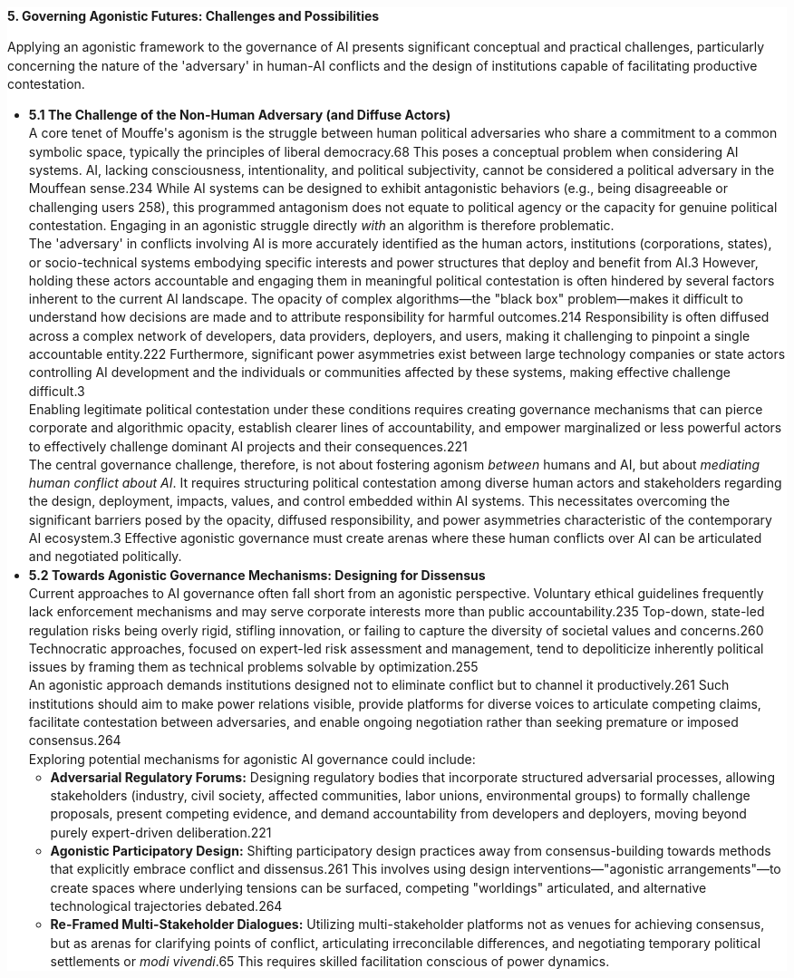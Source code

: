 **5\. Governing Agonistic Futures: Challenges and Possibilities**

Applying an agonistic framework to the governance of AI presents significant conceptual and practical challenges, particularly concerning the nature of the 'adversary' in human-AI conflicts and the design of institutions capable of facilitating productive contestation.

* **5.1 The Challenge of the Non-Human Adversary (and Diffuse Actors)**  
  A core tenet of Mouffe's agonism is the struggle between human political adversaries who share a commitment to a common symbolic space, typically the principles of liberal democracy.68 This poses a conceptual problem when considering AI systems. AI, lacking consciousness, intentionality, and political subjectivity, cannot be considered a political adversary in the Mouffean sense.234 While AI systems can be designed to exhibit antagonistic behaviors (e.g., being disagreeable or challenging users 258), this programmed antagonism does not equate to political agency or the capacity for genuine political contestation. Engaging in an agonistic struggle directly *with* an algorithm is therefore problematic.  
  The 'adversary' in conflicts involving AI is more accurately identified as the human actors, institutions (corporations, states), or socio-technical systems embodying specific interests and power structures that deploy and benefit from AI.3 However, holding these actors accountable and engaging them in meaningful political contestation is often hindered by several factors inherent to the current AI landscape. The opacity of complex algorithms—the "black box" problem—makes it difficult to understand how decisions are made and to attribute responsibility for harmful outcomes.214 Responsibility is often diffused across a complex network of developers, data providers, deployers, and users, making it challenging to pinpoint a single accountable entity.222 Furthermore, significant power asymmetries exist between large technology companies or state actors controlling AI development and the individuals or communities affected by these systems, making effective challenge difficult.3  
  Enabling legitimate political contestation under these conditions requires creating governance mechanisms that can pierce corporate and algorithmic opacity, establish clearer lines of accountability, and empower marginalized or less powerful actors to effectively challenge dominant AI projects and their consequences.221  
  The central governance challenge, therefore, is not about fostering agonism *between* humans and AI, but about *mediating human conflict about AI*. It requires structuring political contestation among diverse human actors and stakeholders regarding the design, deployment, impacts, values, and control embedded within AI systems. This necessitates overcoming the significant barriers posed by the opacity, diffused responsibility, and power asymmetries characteristic of the contemporary AI ecosystem.3 Effective agonistic governance must create arenas where these human conflicts over AI can be articulated and negotiated politically.  
* **5.2 Towards Agonistic Governance Mechanisms: Designing for Dissensus**  
  Current approaches to AI governance often fall short from an agonistic perspective. Voluntary ethical guidelines frequently lack enforcement mechanisms and may serve corporate interests more than public accountability.235 Top-down, state-led regulation risks being overly rigid, stifling innovation, or failing to capture the diversity of societal values and concerns.260 Technocratic approaches, focused on expert-led risk assessment and management, tend to depoliticize inherently political issues by framing them as technical problems solvable by optimization.255  
  An agonistic approach demands institutions designed not to eliminate conflict but to channel it productively.261 Such institutions should aim to make power relations visible, provide platforms for diverse voices to articulate competing claims, facilitate contestation between adversaries, and enable ongoing negotiation rather than seeking premature or imposed consensus.264  
  Exploring potential mechanisms for agonistic AI governance could include:  
  * **Adversarial Regulatory Forums:** Designing regulatory bodies that incorporate structured adversarial processes, allowing stakeholders (industry, civil society, affected communities, labor unions, environmental groups) to formally challenge proposals, present competing evidence, and demand accountability from developers and deployers, moving beyond purely expert-driven deliberation.221  
  * **Agonistic Participatory Design:** Shifting participatory design practices away from consensus-building towards methods that explicitly embrace conflict and dissensus.261 This involves using design interventions—"agonistic arrangements"—to create spaces where underlying tensions can be surfaced, competing "worldings" articulated, and alternative technological trajectories debated.264  
  * **Re-Framed Multi-Stakeholder Dialogues:** Utilizing multi-stakeholder platforms not as venues for achieving consensus, but as arenas for clarifying points of conflict, articulating irreconcilable differences, and negotiating temporary political settlements or *modi vivendi*.65 This requires skilled facilitation conscious of power dynamics.  
